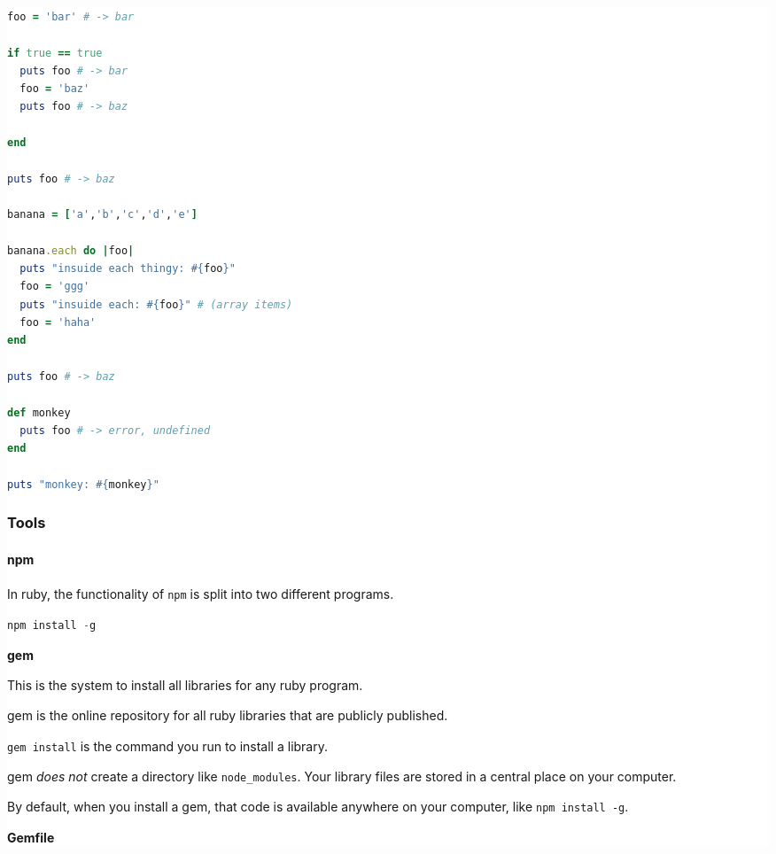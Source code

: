 ```ruby
foo = 'bar' # -> bar

if true == true
  puts foo # -> bar
  foo = 'baz'
  puts foo # -> baz

end

puts foo # -> baz

banana = ['a','b','c','d','e']

banana.each do |foo|
  puts "insuide each thingy: #{foo}"
  foo = 'ggg'
  puts "insuide each: #{foo}" # (array items)
  foo = 'haha'
end

puts foo # -> baz

def monkey
  puts foo # -> error, undefined
end

puts "monkey: #{monkey}"
```

### Tools

#### npm

In ruby, the functionality of `npm` is split into two different programs.

```javascript
npm install -g
```

**gem**

This is the system to install all libraries for any ruby program.

gem is the online repository for all ruby libraries that are publicly published.

`gem install` is the command you run to install a library.

gem _does not_ create a directory like `node_modules`. Your library files are stored in a central place on your computer.

By default, when you install a gem, that code is available anywhere on your computer, like `npm install -g`.

**Gemfile**
